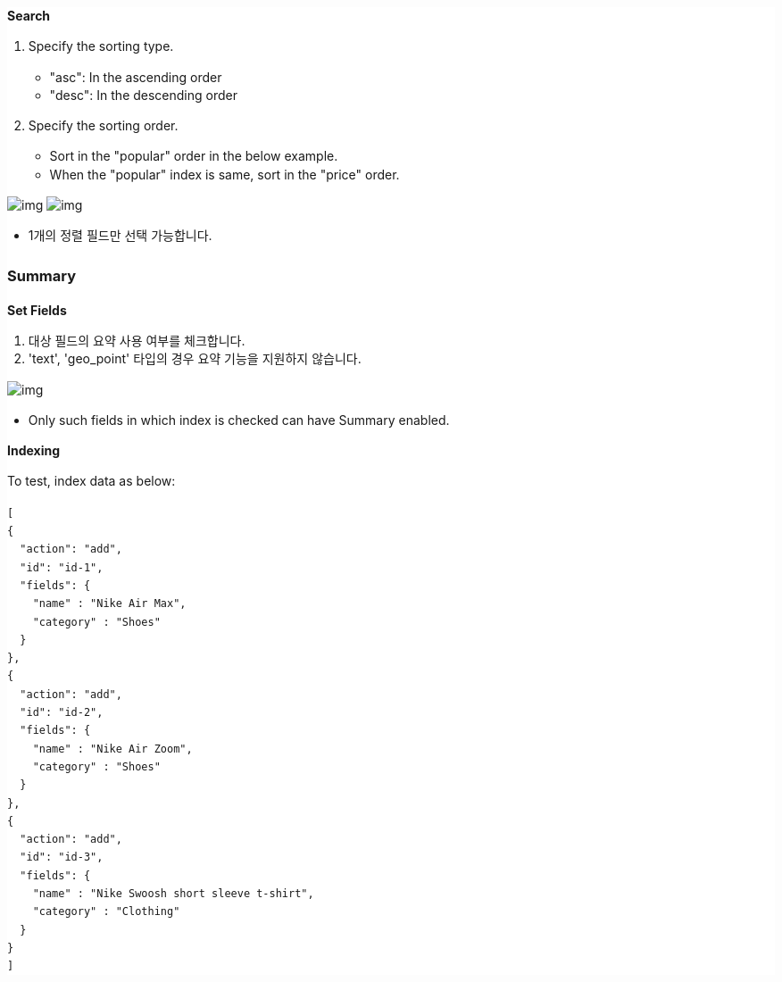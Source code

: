 **Search**

1. Specify the sorting type.

    - "asc": In the ascending order
    - "desc": In the descending order  

2. Specify the sorting order.

    - Sort in the "popular" order in the below example.
    - When the "popular" index is same, sort in the "price" order.   

![img](http://static.toastoven.net/prod_search/sorting-search-01-en-20230831.jpg)
![img](http://static.toastoven.net/prod_search/sorting-search-02-en-20230831.jpg)

- 1개의 정렬 필드만 선택 가능합니다.

### Summary

**Set Fields**

1. 대상 필드의 요약 사용 여부를 체크합니다.
2. 'text', 'geo_point' 타입의 경우 요약 기능을 지원하지 않습니다.

![img](http://static.toastoven.net/prod_search/aggregation-field-en-20230831.jpg)

- Only such fields in which index is checked can have Summary enabled.

**Indexing**

To test, index data as below:

```
[
{
  "action": "add",
  "id": "id-1",
  "fields": {
    "name" : "Nike Air Max",
    "category" : "Shoes"
  }
},
{
  "action": "add",
  "id": "id-2",
  "fields": {
    "name" : "Nike Air Zoom",
    "category" : "Shoes"
  }
},
{
  "action": "add",
  "id": "id-3",
  "fields": {
    "name" : "Nike Swoosh short sleeve t-shirt",
    "category" : "Clothing"
  }
}
]
```
